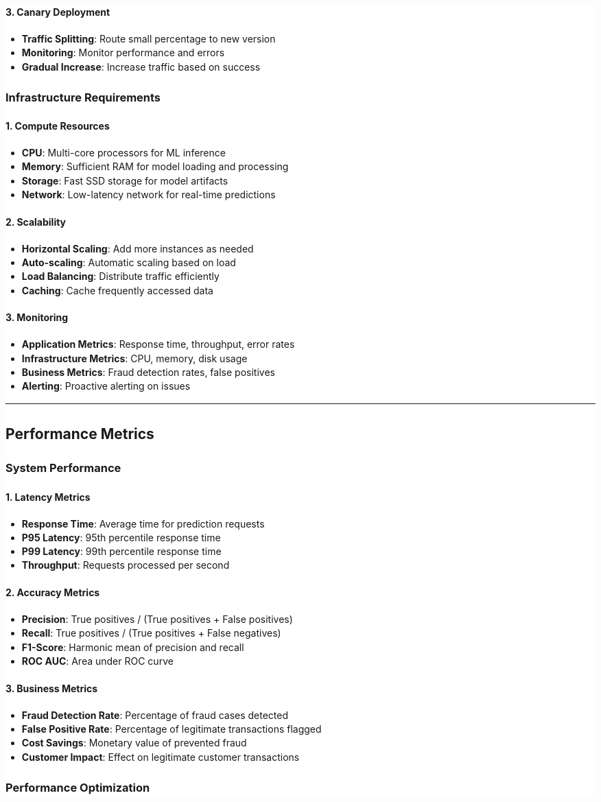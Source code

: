 #### 3. Canary Deployment
- **Traffic Splitting**: Route small percentage to new version
- **Monitoring**: Monitor performance and errors
- **Gradual Increase**: Increase traffic based on success

### Infrastructure Requirements

#### 1. Compute Resources
- **CPU**: Multi-core processors for ML inference
- **Memory**: Sufficient RAM for model loading and processing
- **Storage**: Fast SSD storage for model artifacts
- **Network**: Low-latency network for real-time predictions

#### 2. Scalability
- **Horizontal Scaling**: Add more instances as needed
- **Auto-scaling**: Automatic scaling based on load
- **Load Balancing**: Distribute traffic efficiently
- **Caching**: Cache frequently accessed data

#### 3. Monitoring
- **Application Metrics**: Response time, throughput, error rates
- **Infrastructure Metrics**: CPU, memory, disk usage
- **Business Metrics**: Fraud detection rates, false positives
- **Alerting**: Proactive alerting on issues

---

## Performance Metrics

### System Performance

#### 1. Latency Metrics
- **Response Time**: Average time for prediction requests
- **P95 Latency**: 95th percentile response time
- **P99 Latency**: 99th percentile response time
- **Throughput**: Requests processed per second

#### 2. Accuracy Metrics
- **Precision**: True positives / (True positives + False positives)
- **Recall**: True positives / (True positives + False negatives)
- **F1-Score**: Harmonic mean of precision and recall
- **ROC AUC**: Area under ROC curve

#### 3. Business Metrics
- **Fraud Detection Rate**: Percentage of fraud cases detected
- **False Positive Rate**: Percentage of legitimate transactions flagged
- **Cost Savings**: Monetary value of prevented fraud
- **Customer Impact**: Effect on legitimate customer transactions

### Performance Optimization
